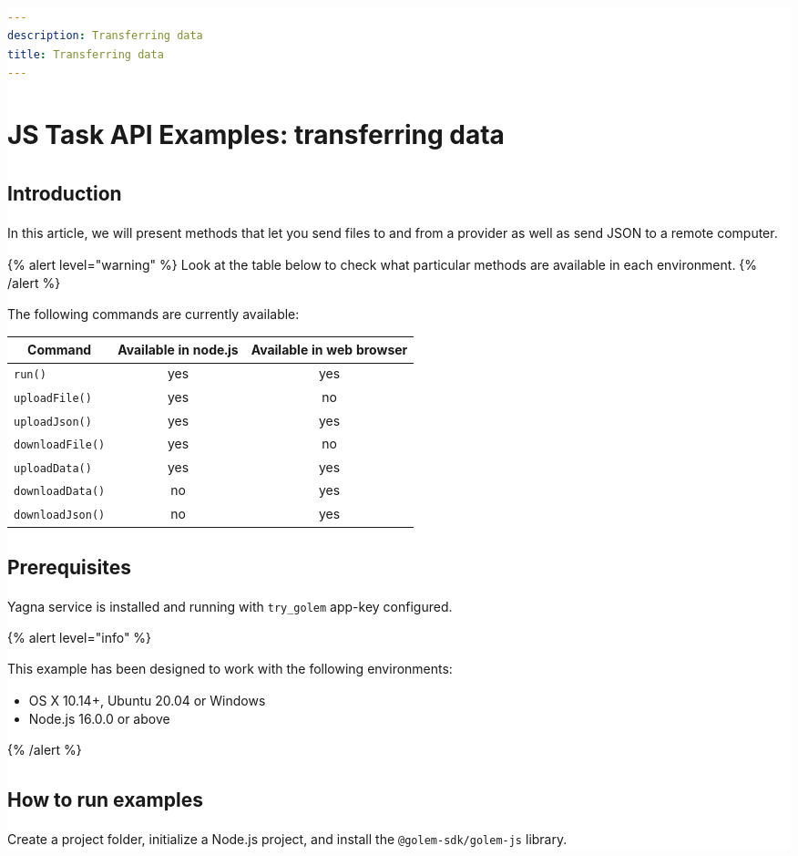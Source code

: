 ```yaml
---
description: Transferring data
title: Transferring data
---
```


# JS Task API Examples: transferring data

## Introduction

In this article, we will present methods that let you send files to and from a provider as well as send JSON to a remote computer.

{% alert level="warning" %}
Look at the table below to check what particular methods are available in each environment. 
{% /alert %}

The following commands are currently available:

| Command     | Available in node.js| Available in web browser |
| ----------- | :------------------:|:------------------------:| 
| `run()` | yes | yes|
| `uploadFile()` | yes | no |
| `uploadJson()` | yes | yes |
| `downloadFile()` | yes | no |
| `uploadData()` | yes | yes |
| `downloadData()` | no |  yes |
| `downloadJson()` | no | yes |

## Prerequisites

Yagna service is installed and running with `try_golem` app-key configured.

{% alert level="info" %}

This example has been designed to work with the following environments:

- OS X 10.14+, Ubuntu 20.04 or Windows
- Node.js 16.0.0 or above

{% /alert %}

## How to run examples

Create a project folder, initialize a Node.js project, and install the `@golem-sdk/golem-js` library.
